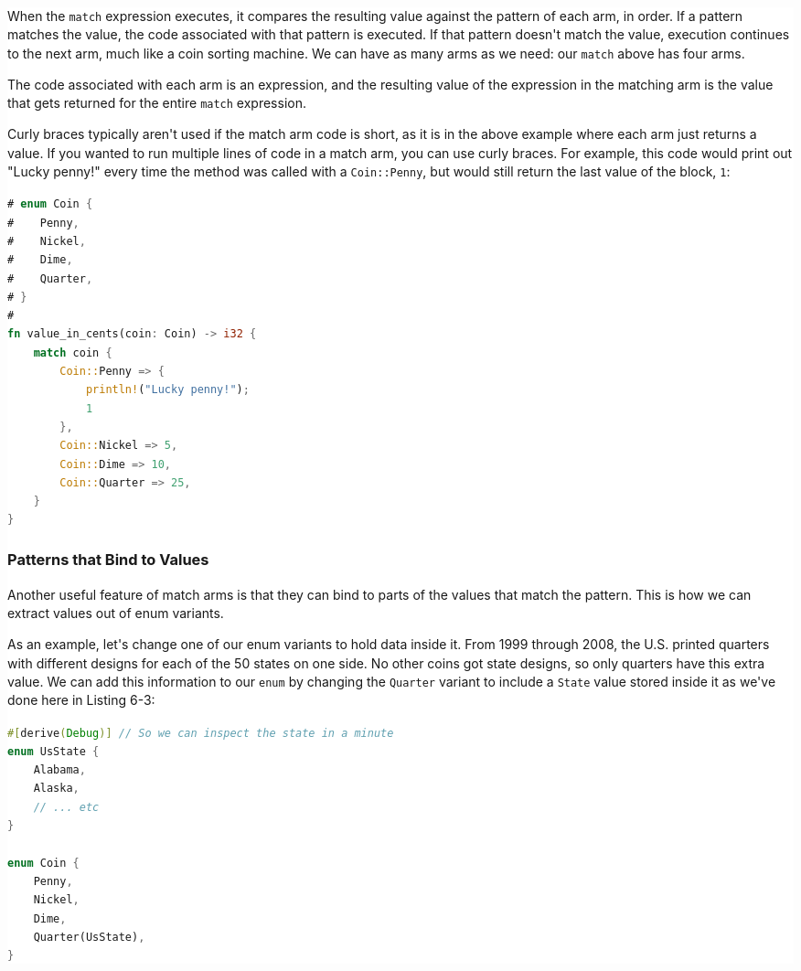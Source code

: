 When the `match` expression executes, it compares the resulting value against
the pattern of each arm, in order. If a pattern matches the value, the code
associated with that pattern is executed. If that pattern doesn't match the
value, execution continues to the next arm, much like a coin sorting machine.
We can have as many arms as we need: our `match` above has four arms.

The code associated with each arm is an expression, and the resulting value of
the expression in the matching arm is the value that gets returned for the
entire `match` expression.

Curly braces typically aren't used if the match arm code is short, as it is in
the above example where each arm just returns a value. If you wanted to run
multiple lines of code in a match arm, you can use curly braces. For example,
this code would print out "Lucky penny!" every time the method was called with
a `Coin::Penny`, but would still return the last value of the block, `1`:

```rust
# enum Coin {
#    Penny,
#    Nickel,
#    Dime,
#    Quarter,
# }
#
fn value_in_cents(coin: Coin) -> i32 {
    match coin {
        Coin::Penny => {
            println!("Lucky penny!");
            1
        },
        Coin::Nickel => 5,
        Coin::Dime => 10,
        Coin::Quarter => 25,
    }
}
```

### Patterns that Bind to Values

Another useful feature of match arms is that they can bind to parts of the
values that match the pattern. This is how we can extract values out of enum
variants.

As an example, let's change one of our enum variants to hold data inside it.
From 1999 through 2008, the U.S. printed quarters with different designs for
each of the 50 states on one side. No other coins got state designs, so only
quarters have this extra value. We can add this information to our `enum`
by changing the `Quarter` variant to include a `State` value stored inside it
as we've done here in Listing 6-3:

```rust
#[derive(Debug)] // So we can inspect the state in a minute
enum UsState {
    Alabama,
    Alaska,
    // ... etc
}

enum Coin {
    Penny,
    Nickel,
    Dime,
    Quarter(UsState),
}
```
